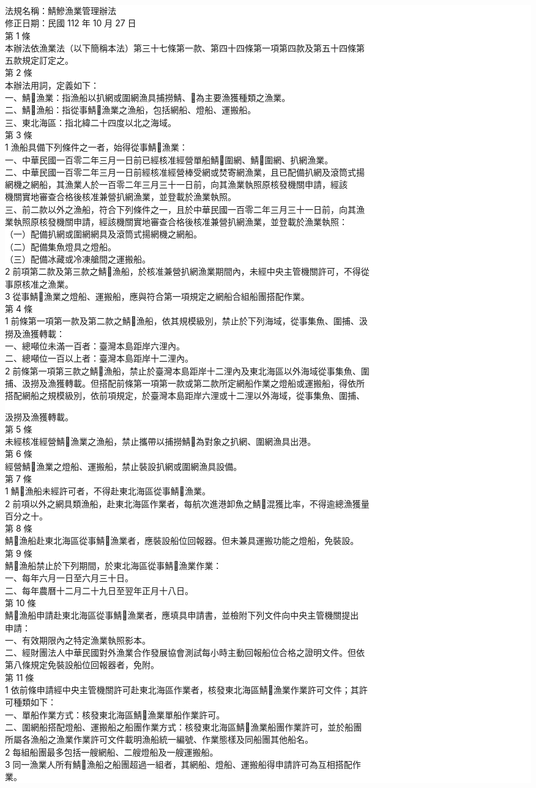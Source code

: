 法規名稱：鯖鰺漁業管理辦法  
修正日期：民國 112 年 10 月 27 日  
第 1 條  
本辦法依漁業法（以下簡稱本法）第三十七條第一款、第四十四條第一項第四款及第五十四條第  
五款規定訂定之。  
第 2 條  
本辦法用詞，定義如下：  
一、鯖￿漁業：指漁船以扒網或圍網漁具捕撈鯖、￿為主要漁獲種類之漁業。  
二、鯖￿漁船：指從事鯖￿漁業之漁船，包括網船、燈船、運搬船。  
三、東北海區：指北緯二十四度以北之海域。  
第 3 條  
1 漁船具備下列條件之一者，始得從事鯖￿漁業：  
一、中華民國一百零二年三月一日前已經核准經營單船鯖￿圍網、鯖￿圍網、扒網漁業。  
二、中華民國一百零二年三月一日前經核准經營棒受網或焚寄網漁業，且已配備扒網及滾筒式揚  
網機之網船，其漁業人於一百零二年三月三十一日前，向其漁業執照原核發機關申請，經該  
機關實地審查合格後核准兼營扒網漁業，並登載於漁業執照。  
三、前二款以外之漁船，符合下列條件之一，且於中華民國一百零二年三月三十一日前，向其漁  
業執照原核發機關申請，經該機關實地審查合格後核准兼營扒網漁業，並登載於漁業執照：  
（一）配備扒網或圍網網具及滾筒式揚網機之網船。  
（二）配備集魚燈具之燈船。  
（三）配備冰藏或冷凍艙間之運搬船。  
2 前項第二款及第三款之鯖￿漁船，於核准兼營扒網漁業期間內，未經中央主管機關許可，不得從  
事原核准之漁業。  
3 從事鯖￿漁業之燈船、運搬船，應與符合第一項規定之網船合組船團搭配作業。  
第 4 條  
1 前條第一項第一款及第二款之鯖￿漁船，依其規模級別，禁止於下列海域，從事集魚、圍捕、汲  
撈及漁獲轉載：  
一、總噸位未滿一百者：臺灣本島距岸六浬內。  
二、總噸位一百以上者：臺灣本島距岸十二浬內。  
2 前條第一項第三款之鯖￿漁船，禁止於臺灣本島距岸十二浬內及東北海區以外海域從事集魚、圍  
捕、汲撈及漁獲轉載。但搭配前條第一項第一款或第二款所定網船作業之燈船或運搬船，得依所  
搭配網船之規模級別，依前項規定，於臺灣本島距岸六浬或十二浬以外海域，從事集魚、圍捕、  


汲撈及漁獲轉載。  
第 5 條  
未經核准經營鯖￿漁業之漁船，禁止攜帶以捕撈鯖￿為對象之扒網、圍網漁具出港。  
第 6 條  
經營鯖￿漁業之燈船、運搬船，禁止裝設扒網或圍網漁具設備。  
第 7 條  
1 鯖￿漁船未經許可者，不得赴東北海區從事鯖￿漁業。  
2 前項以外之網具類漁船，赴東北海區作業者，每航次進港卸魚之鯖￿混獲比率，不得逾總漁獲量  
百分之十。  
第 8 條  
鯖￿漁船赴東北海區從事鯖￿漁業者，應裝設船位回報器。但未兼具運搬功能之燈船，免裝設。  
第 9 條  
鯖￿漁船禁止於下列期間，於東北海區從事鯖￿漁業作業：  
一、每年六月一日至六月三十日。  
二、每年農曆十二月二十九日至翌年正月十八日。  
第 10 條  
鯖￿漁船申請赴東北海區從事鯖￿漁業者，應填具申請書，並檢附下列文件向中央主管機關提出  
申請：  
一、有效期限內之特定漁業執照影本。  
二、經財團法人中華民國對外漁業合作發展協會測試每小時主動回報船位合格之證明文件。但依  
第八條規定免裝設船位回報器者，免附。  
第 11 條  
1 依前條申請經中央主管機關許可赴東北海區作業者，核發東北海區鯖￿漁業作業許可文件；其許  
可種類如下：  
一、單船作業方式：核發東北海區鯖￿漁業單船作業許可。  
二、圍網船搭配燈船、運搬船之船團作業方式：核發東北海區鯖￿漁業船團作業許可，並於船團  
所屬各漁船之漁業作業許可文件載明漁船統一編號、作業態樣及同船團其他船名。  
2 每組船團最多包括一艘網船、二艘燈船及一艘運搬船。  
3 同一漁業人所有鯖￿漁船之船團超過一組者，其網船、燈船、運搬船得申請許可為互相搭配作  
業。  